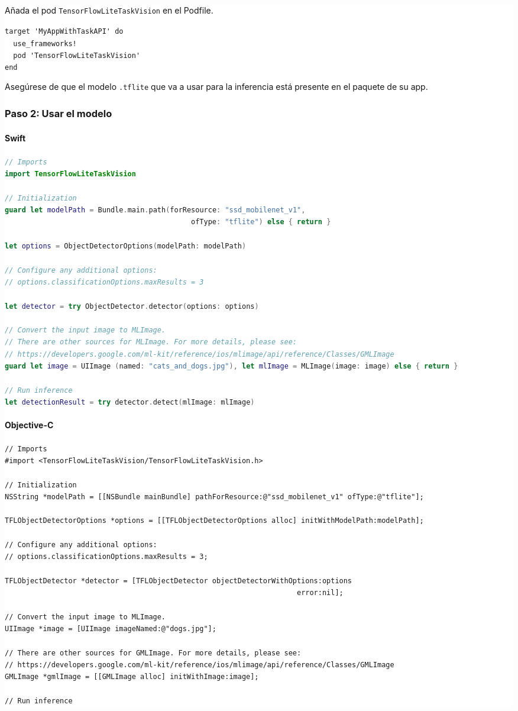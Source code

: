 Añada el pod `TensorFlowLiteTaskVision` en el Podfile.

```
target 'MyAppWithTaskAPI' do
  use_frameworks!
  pod 'TensorFlowLiteTaskVision'
end
```

Asegúrese de que el modelo `.tflite` que va a usar para la inferencia está presente en el paquete de su app.

### Paso 2: Usar el modelo

#### Swift

```swift
// Imports
import TensorFlowLiteTaskVision

// Initialization
guard let modelPath = Bundle.main.path(forResource: "ssd_mobilenet_v1",
                                            ofType: "tflite") else { return }

let options = ObjectDetectorOptions(modelPath: modelPath)

// Configure any additional options:
// options.classificationOptions.maxResults = 3

let detector = try ObjectDetector.detector(options: options)

// Convert the input image to MLImage.
// There are other sources for MLImage. For more details, please see:
// https://developers.google.com/ml-kit/reference/ios/mlimage/api/reference/Classes/GMLImage
guard let image = UIImage (named: "cats_and_dogs.jpg"), let mlImage = MLImage(image: image) else { return }

// Run inference
let detectionResult = try detector.detect(mlImage: mlImage)
```

#### Objective-C

```objc
// Imports
#import <TensorFlowLiteTaskVision/TensorFlowLiteTaskVision.h>

// Initialization
NSString *modelPath = [[NSBundle mainBundle] pathForResource:@"ssd_mobilenet_v1" ofType:@"tflite"];

TFLObjectDetectorOptions *options = [[TFLObjectDetectorOptions alloc] initWithModelPath:modelPath];

// Configure any additional options:
// options.classificationOptions.maxResults = 3;

TFLObjectDetector *detector = [TFLObjectDetector objectDetectorWithOptions:options
                                                                     error:nil];

// Convert the input image to MLImage.
UIImage *image = [UIImage imageNamed:@"dogs.jpg"];

// There are other sources for GMLImage. For more details, please see:
// https://developers.google.com/ml-kit/reference/ios/mlimage/api/reference/Classes/GMLImage
GMLImage *gmlImage = [[GMLImage alloc] initWithImage:image];

// Run inference
```